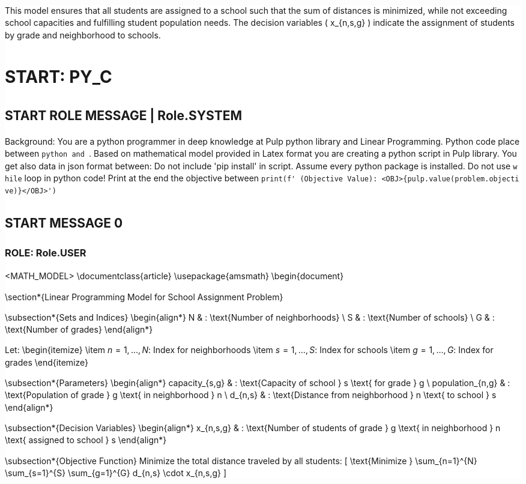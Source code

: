 This model ensures that all students are assigned to a school such that the sum of distances is minimized, while not exceeding school capacities and fulfilling student population needs. The decision variables \( x_{n,s,g} \) indicate the assignment of students by grade and neighborhood to schools.

# START: PY_C 
## START ROLE MESSAGE | Role.SYSTEM 
Background: You are a python programmer in deep knowledge at Pulp python library and Linear Programming. Python code place between ```python and ```. Based on mathematical model provided in Latex format you are creating a python script in Pulp library. You get also data in json format between: <DATA></DATA> Do not include 'pip install' in script. Assume every python package is installed. Do not use `while` loop in python code! Print at the end the objective between <OBJ></OBJ> `print(f' (Objective Value): <OBJ>{pulp.value(problem.objective)}</OBJ>')` 
## START MESSAGE 0 
### ROLE: Role.USER
<MATH_MODEL>
\documentclass{article}
\usepackage{amsmath}
\begin{document}

\section*{Linear Programming Model for School Assignment Problem}

\subsection*{Sets and Indices}
\begin{align*}
N & : \text{Number of neighborhoods} \\
S & : \text{Number of schools} \\
G & : \text{Number of grades}
\end{align*}

Let:
\begin{itemize}
    \item $n = 1, \ldots, N$: Index for neighborhoods
    \item $s = 1, \ldots, S$: Index for schools
    \item $g = 1, \ldots, G$: Index for grades
\end{itemize}

\subsection*{Parameters}
\begin{align*}
capacity_{s,g} & : \text{Capacity of school } s \text{ for grade } g \\
population_{n,g} & : \text{Population of grade } g \text{ in neighborhood } n \\
d_{n,s} & : \text{Distance from neighborhood } n \text{ to school } s
\end{align*}

\subsection*{Decision Variables}
\begin{align*}
x_{n,s,g} & : \text{Number of students of grade } g \text{ in neighborhood } n \text{ assigned to school } s
\end{align*}

\subsection*{Objective Function}
Minimize the total distance traveled by all students:
\[
\text{Minimize } \sum_{n=1}^{N} \sum_{s=1}^{S} \sum_{g=1}^{G} d_{n,s} \cdot x_{n,s,g}
\]
